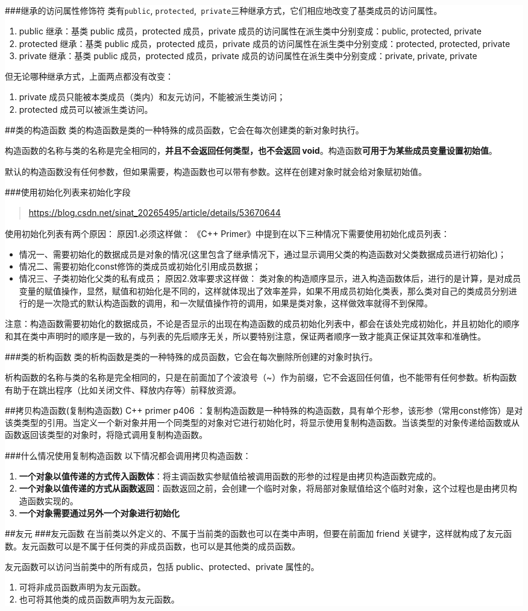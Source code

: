 ###继承的访问属性修饰符
类有`public`, `protected`,` private`三种继承方式，它们相应地改变了基类成员的访问属性。

1. public 继承：基类 public 成员，protected 成员，private 成员的访问属性在派生类中分别变成：public, protected, private
2. protected 继承：基类 public 成员，protected 成员，private 成员的访问属性在派生类中分别变成：protected, protected, private
3. private 继承：基类 public 成员，protected 成员，private 成员的访问属性在派生类中分别变成：private, private, private

但无论哪种继承方式，上面两点都没有改变：
1. private 成员只能被本类成员（类内）和友元访问，不能被派生类访问；
2. protected 成员可以被派生类访问。

##类的构造函数
类的构造函数是类的一种特殊的成员函数，它会在每次创建类的新对象时执行。

构造函数的名称与类的名称是完全相同的，**并且不会返回任何类型，也不会返回 void**。构造函数**可用于为某些成员变量设置初始值**。

默认的构造函数没有任何参数，但如果需要，构造函数也可以带有参数。这样在创建对象时就会给对象赋初始值。

###使用初始化列表来初始化字段
>https://blog.csdn.net/sinat_20265495/article/details/53670644

使用初始化列表有两个原因：
原因1.必须这样做：
《C++ Primer》中提到在以下三种情况下需要使用初始化成员列表：
* 情况一、需要初始化的数据成员是对象的情况(这里包含了继承情况下，通过显示调用父类的构造函数对父类数据成员进行初始化)；
* 情况二、需要初始化const修饰的类成员或初始化引用成员数据；
* 情况三、子类初始化父类的私有成员；
原因2.效率要求这样做：
类对象的构造顺序显示，进入构造函数体后，进行的是计算，是对成员变量的赋值操作，显然，赋值和初始化是不同的，这样就体现出了效率差异，如果不用成员初始化类表，那么类对自己的类成员分别进行的是一次隐式的默认构造函数的调用，和一次赋值操作符的调用，如果是类对象，这样做效率就得不到保障。

注意：构造函数需要初始化的数据成员，不论是否显示的出现在构造函数的成员初始化列表中，都会在该处完成初始化，并且初始化的顺序和其在类中声明时的顺序是一致的，与列表的先后顺序无关，所以要特别注意，保证两者顺序一致才能真正保证其效率和准确性。

###类的析构函数
类的析构函数是类的一种特殊的成员函数，它会在每次删除所创建的对象时执行。

析构函数的名称与类的名称是完全相同的，只是在前面加了个波浪号（~）作为前缀，它不会返回任何值，也不能带有任何参数。析构函数有助于在跳出程序（比如关闭文件、释放内存等）前释放资源。


##拷贝构造函数(复制构造函数)
C++ primer p406 ：复制构造函数是一种特殊的构造函数，具有单个形参，该形参（常用const修饰）是对该类类型的引用。当定义一个新对象并用一个同类型的对象对它进行初始化时，将显示使用复制构造函数。当该类型的对象传递给函数或从函数返回该类型的对象时，将隐式调用复制构造函数。


###什么情况使用复制构造函数
以下情况都会调用拷贝构造函数：
1. **一个对象以值传递的方式传入函数体**：将主调函数实参赋值给被调用函数的形参的过程是由拷贝构造函数完成的。
2. **一个对象以值传递的方式从函数返回**：函数返回之前，会创建一个临时对象，将局部对象赋值给这个临时对象，这个过程也是由拷贝构造函数实现的。
3. **一个对象需要通过另外一个对象进行初始化**

##友元
###友元函数
在当前类以外定义的、不属于当前类的函数也可以在类中声明，但要在前面加 friend 关键字，这样就构成了友元函数。友元函数可以是不属于任何类的非成员函数，也可以是其他类的成员函数。

友元函数可以访问当前类中的所有成员，包括 public、protected、private 属性的。
1. 可将非成员函数声明为友元函数。
2. 也可将其他类的成员函数声明为友元函数。
